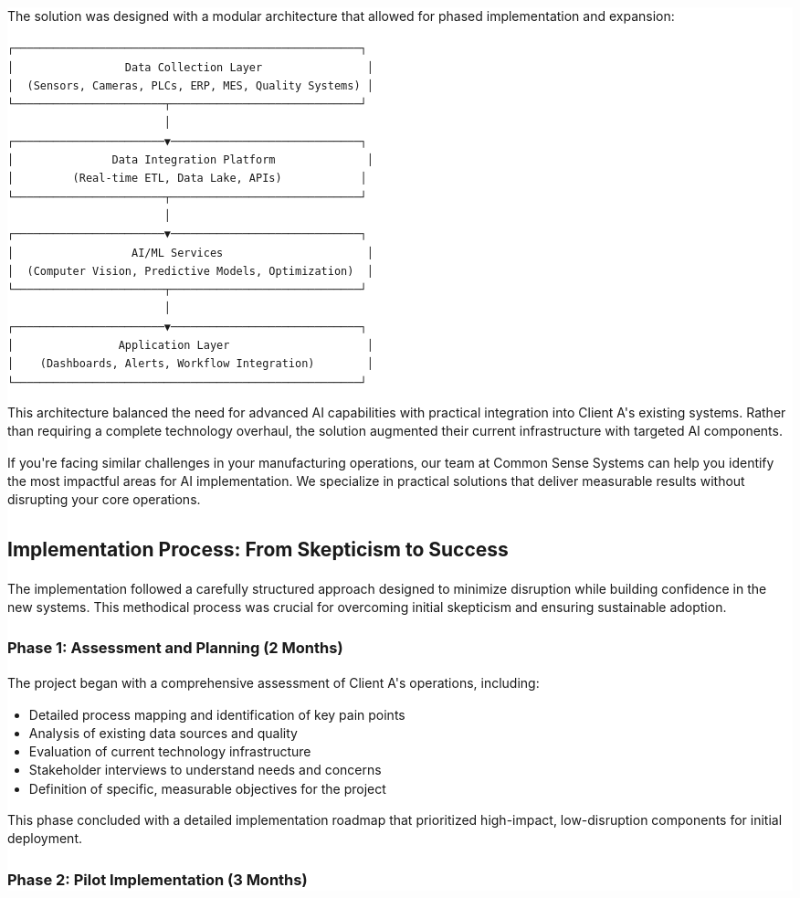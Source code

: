 The solution was designed with a modular architecture that allowed for phased implementation and expansion:

```
┌─────────────────────────────────────────────────────┐
│                 Data Collection Layer                │
│  (Sensors, Cameras, PLCs, ERP, MES, Quality Systems) │
└───────────────────────┬─────────────────────────────┘
                        │
┌───────────────────────▼─────────────────────────────┐
│               Data Integration Platform              │
│         (Real-time ETL, Data Lake, APIs)            │
└───────────────────────┬─────────────────────────────┘
                        │
┌───────────────────────▼─────────────────────────────┐
│                  AI/ML Services                      │
│  (Computer Vision, Predictive Models, Optimization)  │
└───────────────────────┬─────────────────────────────┘
                        │
┌───────────────────────▼─────────────────────────────┐
│                Application Layer                     │
│    (Dashboards, Alerts, Workflow Integration)        │
└─────────────────────────────────────────────────────┘
```

This architecture balanced the need for advanced AI capabilities with practical integration into Client A's existing systems. Rather than requiring a complete technology overhaul, the solution augmented their current infrastructure with targeted AI components.

If you're facing similar challenges in your manufacturing operations, our team at Common Sense Systems can help you identify the most impactful areas for AI implementation. We specialize in practical solutions that deliver measurable results without disrupting your core operations.

## Implementation Process: From Skepticism to Success

The implementation followed a carefully structured approach designed to minimize disruption while building confidence in the new systems. This methodical process was crucial for overcoming initial skepticism and ensuring sustainable adoption.

### Phase 1: Assessment and Planning (2 Months)

The project began with a comprehensive assessment of Client A's operations, including:

- Detailed process mapping and identification of key pain points
- Analysis of existing data sources and quality
- Evaluation of current technology infrastructure
- Stakeholder interviews to understand needs and concerns
- Definition of specific, measurable objectives for the project

This phase concluded with a detailed implementation roadmap that prioritized high-impact, low-disruption components for initial deployment.

### Phase 2: Pilot Implementation (3 Months)
